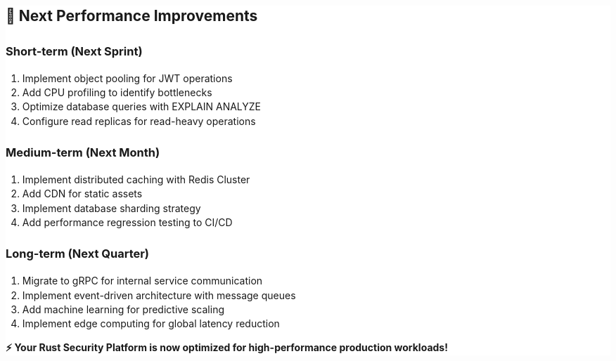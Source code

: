 ## 🚀 **Next Performance Improvements**

### **Short-term (Next Sprint)**
1. Implement object pooling for JWT operations
2. Add CPU profiling to identify bottlenecks
3. Optimize database queries with EXPLAIN ANALYZE
4. Configure read replicas for read-heavy operations

### **Medium-term (Next Month)**
1. Implement distributed caching with Redis Cluster
2. Add CDN for static assets
3. Implement database sharding strategy
4. Add performance regression testing to CI/CD

### **Long-term (Next Quarter)**
1. Migrate to gRPC for internal service communication
2. Implement event-driven architecture with message queues
3. Add machine learning for predictive scaling
4. Implement edge computing for global latency reduction

**⚡ Your Rust Security Platform is now optimized for high-performance production workloads!**
